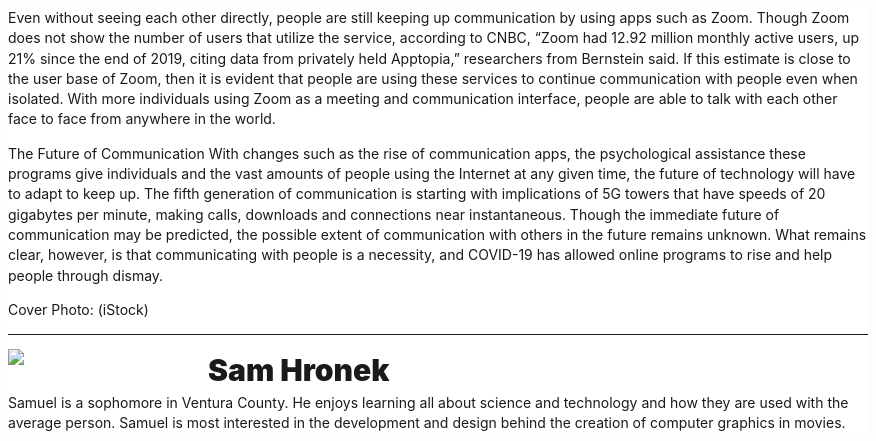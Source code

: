 Even without seeing each other directly, people are still keeping up communication by using apps such as Zoom. Though Zoom does not show the number of users that utilize the service, according to CNBC, “Zoom had 12.92 million monthly active users, up 21% since the end of 2019, citing data from privately held Apptopia,” researchers from Bernstein said. If this estimate is close to the user base of Zoom, then it is evident that people are using these services to continue communication with people even when isolated. With more individuals using Zoom as a meeting and communication interface, people are able to talk with each other face to face from anywhere in the world.

The Future of Communication
With changes such as the rise of communication apps, the psychological assistance these programs give individuals and the vast amounts of people using the Internet at any given time, the future of technology will have to adapt to keep up. The fifth generation of communication is starting with implications of 5G towers that have speeds of 20 gigabytes per minute, making calls, downloads and connections near instantaneous. Though the immediate future of communication may be predicted, the possible extent of communication with others in the future remains unknown. What remains clear, however, is that communicating with people is a necessity, and COVID-19 has allowed online programs to rise and help people through dismay.

Cover Photo: (iStock)

<hr>
<img src="{{ site.baseurl }}/images/writingTeam/noProfile.jpg" width="170" style="float: left; margin-right: 30px; margin-bottom: 20px;"/>
<div style="margin-bottom: 5%;">
<span style="font-size: 30px; font-weight: 900;">Sam Hronek</span>
<br>Samuel is a sophomore in Ventura County. He enjoys learning all about science and technology and how they are used with the average person. Samuel is most interested in the development and design behind the creation of computer graphics in movies.

</div>
